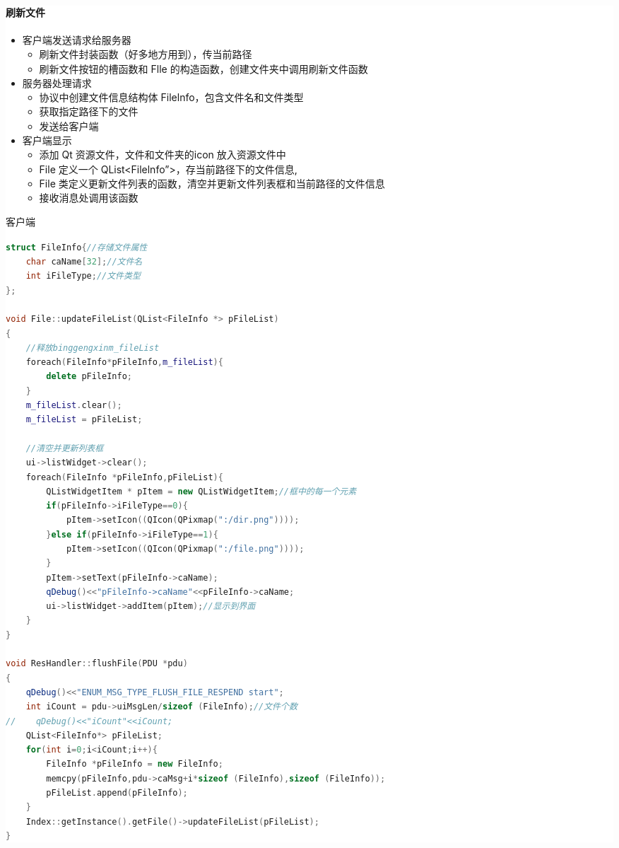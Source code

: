 
#### 刷新文件
+ 客户端发送请求给服务器
    - 刷新文件封装函数（好多地方用到），传当前路径
    - 刷新文件按钮的槽函数和 Flle 的构造函数，创建文件夹中调用刷新文件函数
+ 服务器处理请求
    - 协议中创建文件信息结构体 Filelnfo，包含文件名和文件类型
    - 获取指定路径下的文件
    - 发送给客户端
+ 客户端显示
    - 添加 Qt 资源文件，文件和文件夹的icon 放入资源文件中
    - File 定义一个 QList<Filelnfo”>，存当前路径下的文件信息,
    - File 类定义更新文件列表的函数，清空并更新文件列表框和当前路径的文件信息
    - 接收消息处调用该函数

客户端

```cpp
struct FileInfo{//存储文件属性
    char caName[32];//文件名
    int iFileType;//文件类型
};

void File::updateFileList(QList<FileInfo *> pFileList)
{
    //释放binggengxinm_fileList
    foreach(FileInfo*pFileInfo,m_fileList){
        delete pFileInfo;
    }
    m_fileList.clear();
    m_fileList = pFileList;

    //清空并更新列表框
    ui->listWidget->clear();
    foreach(FileInfo *pFileInfo,pFileList){
        QListWidgetItem * pItem = new QListWidgetItem;//框中的每一个元素
        if(pFileInfo->iFileType==0){
            pItem->setIcon((QIcon(QPixmap(":/dir.png"))));
        }else if(pFileInfo->iFileType==1){
            pItem->setIcon((QIcon(QPixmap(":/file.png"))));
        }
        pItem->setText(pFileInfo->caName);
        qDebug()<<"pFileInfo->caName"<<pFileInfo->caName;
        ui->listWidget->addItem(pItem);//显示到界面
    }
}

void ResHandler::flushFile(PDU *pdu)
{
    qDebug()<<"ENUM_MSG_TYPE_FLUSH_FILE_RESPEND start";
    int iCount = pdu->uiMsgLen/sizeof (FileInfo);//文件个数
//    qDebug()<<"iCount"<<iCount;
    QList<FileInfo*> pFileList;
    for(int i=0;i<iCount;i++){
        FileInfo *pFileInfo = new FileInfo;
        memcpy(pFileInfo,pdu->caMsg+i*sizeof (FileInfo),sizeof (FileInfo));
        pFileList.append(pFileInfo);
    }
    Index::getInstance().getFile()->updateFileList(pFileList);
}

```
